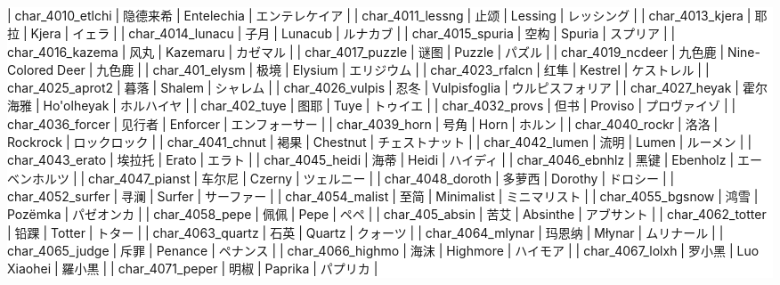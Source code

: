 | char_4010_etlchi | 隐德来希 | Entelechia | エンテレケイア |
| char_4011_lessng | 止颂 | Lessing | レッシング |
| char_4013_kjera | 耶拉 | Kjera | イェラ |
| char_4014_lunacu | 子月 | Lunacub | ルナカブ |
| char_4015_spuria | 空构 | Spuria | スプリア |
| char_4016_kazema | 风丸 | Kazemaru | カゼマル |
| char_4017_puzzle | 谜图 | Puzzle | パズル |
| char_4019_ncdeer | 九色鹿 | Nine-Colored Deer | 九色鹿 |
| char_401_elysm | 极境 | Elysium | エリジウム |
| char_4023_rfalcn | 红隼 | Kestrel | ケストレル |
| char_4025_aprot2 | 暮落 | Shalem | シャレム |
| char_4026_vulpis | 忍冬 | Vulpisfoglia | ウルピスフォリア |
| char_4027_heyak | 霍尔海雅 | Ho'olheyak | ホルハイヤ |
| char_402_tuye | 图耶 | Tuye | トゥイエ |
| char_4032_provs | 但书 | Proviso | プロヴァイゾ |
| char_4036_forcer | 见行者 | Enforcer | エンフォーサー |
| char_4039_horn | 号角 | Horn | ホルン |
| char_4040_rockr | 洛洛 | Rockrock | ロックロック |
| char_4041_chnut | 褐果 | Chestnut | チェストナット |
| char_4042_lumen | 流明 | Lumen | ルーメン |
| char_4043_erato | 埃拉托 | Erato | エラト |
| char_4045_heidi | 海蒂 | Heidi | ハイディ |
| char_4046_ebnhlz | 黑键 | Ebenholz | エーベンホルツ |
| char_4047_pianst | 车尔尼 | Czerny | ツェルニー |
| char_4048_doroth | 多萝西 | Dorothy | ドロシー |
| char_4052_surfer | 寻澜 | Surfer | サーファー |
| char_4054_malist | 至简 | Minimalist | ミニマリスト |
| char_4055_bgsnow | 鸿雪 | Pozëmka | パゼオンカ |
| char_4058_pepe | 佩佩 | Pepe | ペペ |
| char_405_absin | 苦艾 | Absinthe | アブサント |
| char_4062_totter | 铅踝 | Totter | トター |
| char_4063_quartz | 石英 | Quartz | クォーツ |
| char_4064_mlynar | 玛恩纳 | Młynar | ムリナール |
| char_4065_judge | 斥罪 | Penance | ペナンス |
| char_4066_highmo | 海沫 | Highmore | ハイモア |
| char_4067_lolxh | 罗小黑 | Luo Xiaohei | 羅小黒 |
| char_4071_peper | 明椒 | Paprika | パプリカ |